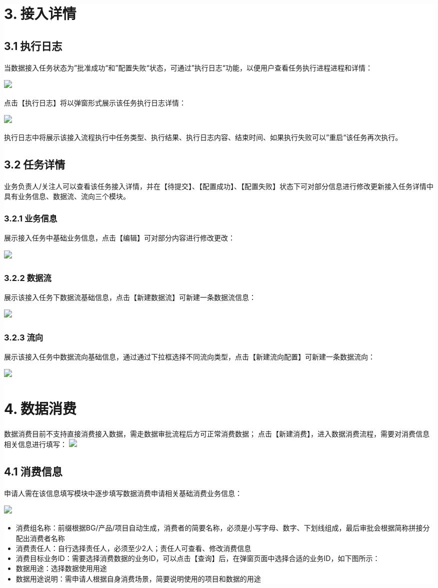 # 3. 接入详情

## 3.1 执行日志

当数据接入任务状态为”批准成功“和”配置失败“状态，可通过”执行日志“功能，以便用户查看任务执行进程进程和详情：

![](/cookbooks_img/image-1624432002615.png)

点击【执行日志】将以弹窗形式展示该任务执行日志详情：

![](/cookbooks_img/image-1624432022859.png)

执行日志中将展示该接入流程执行中任务类型、执行结果、执行日志内容、结束时间、如果执行失败可以”重启“该任务再次执行。

## 3.2 任务详情

业务负责人/关注人可以查看该任务接入详情，并在【待提交】、【配置成功】、【配置失败】状态下可对部分信息进行修改更新接入任务详情中具有业务信息、数据流、流向三个模块。

### 3.2.1 业务信息

展示接入任务中基础业务信息，点击【编辑】可对部分内容进行修改更改：

![](/cookbooks_img/image-1624432076857.png)

### 3.2.2 数据流

展示该接入任务下数据流基础信息，点击【新建数据流】可新建一条数据流信息：

![](/cookbooks_img/image-1624432092795.png)

### 3.2.3 流向

展示该接入任务中数据流向基础信息，通过通过下拉框选择不同流向类型，点击【新建流向配置】可新建一条数据流向：

![](/cookbooks_img/image-1624432114765.png)

# 4. 数据消费

数据消费目前不支持直接消费接入数据，需走数据审批流程后方可正常消费数据； 点击【新建消费】，进入数据消费流程，需要对消费信息相关信息进行填写：
![](/cookbooks_img/image-1624432235900.png)

## 4.1 消费信息

申请人需在该信息填写模块中逐步填写数据消费申请相关基础消费业务信息：

![](/cookbooks_img/image-1624432254118.png)

- 消费组名称：前缀根据BG/产品/项目自动生成，消费者的简要名称，必须是小写字母、数字、下划线组成，最后审批会根据简称拼接分配出消费者名称
- 消费责任人：自行选择责任人，必须至少2人；责任人可查看、修改消费信息
- 消费目标业务ID：需要选择消费数据的业务ID，可以点击【查询】后，在弹窗页面中选择合适的业务ID，如下图所示：
- 数据用途：选择数据使用用途
- 数据用途说明：需申请人根据自身消费场景，简要说明使用的项目和数据的用途
